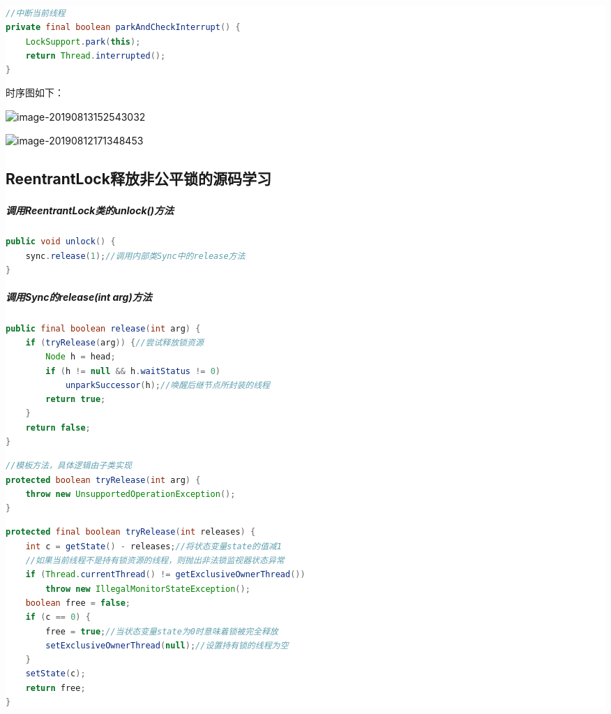 

```java
//中断当前线程
private final boolean parkAndCheckInterrupt() {
    LockSupport.park(this);
    return Thread.interrupted();
}
```



时序图如下：

![image-20190813152543032](/Users/lijiaxing/Desktop/2019/blog/image-20190813152543032.png)



![image-20190812171348453](/Users/lijiaxing/Desktop/2019/blog/image-20190812171348453.png)





## ReentrantLock释放非公平锁的源码学习

##### 调用ReentrantLock类的unlock()方法

```java
public void unlock() {
    sync.release(1);//调用内部类Sync中的release方法
}
```

##### 调用Sync的release(int arg)方法

```java
public final boolean release(int arg) {
    if (tryRelease(arg)) {//尝试释放锁资源
        Node h = head;
        if (h != null && h.waitStatus != 0)
            unparkSuccessor(h);//唤醒后继节点所封装的线程
        return true;
    }
    return false;
}
```



```java
//模板方法，具体逻辑由子类实现
protected boolean tryRelease(int arg) {
    throw new UnsupportedOperationException();
}
```



```java
protected final boolean tryRelease(int releases) {
    int c = getState() - releases;//将状态变量state的值减1
    //如果当前线程不是持有锁资源的线程，则抛出非法锁监视器状态异常
    if (Thread.currentThread() != getExclusiveOwnerThread())
        throw new IllegalMonitorStateException();
    boolean free = false;
    if (c == 0) {
        free = true;//当状态变量state为0时意味着锁被完全释放
        setExclusiveOwnerThread(null);//设置持有锁的线程为空
    }
    setState(c);
    return free;
}
```